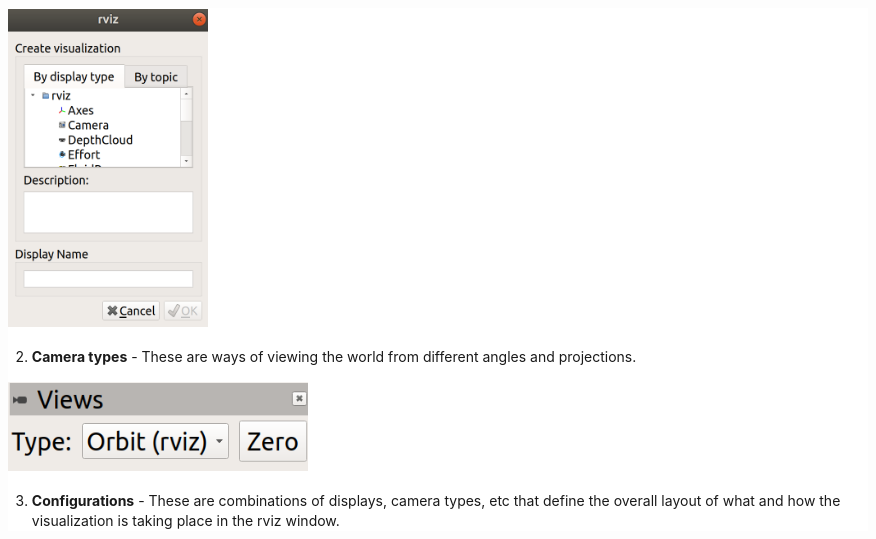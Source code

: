 <img src="W1_Images/Add_displays.png" width=200 height=320>


2. **Camera types** - These are ways of viewing the world from different angles and projections.

<img src="W1_Images/Camera_types.png" width=300 height=90>

3. **Configurations** - These are combinations of displays, camera types, etc that define the overall layout of what and how the visualization is taking place in the rviz window.
